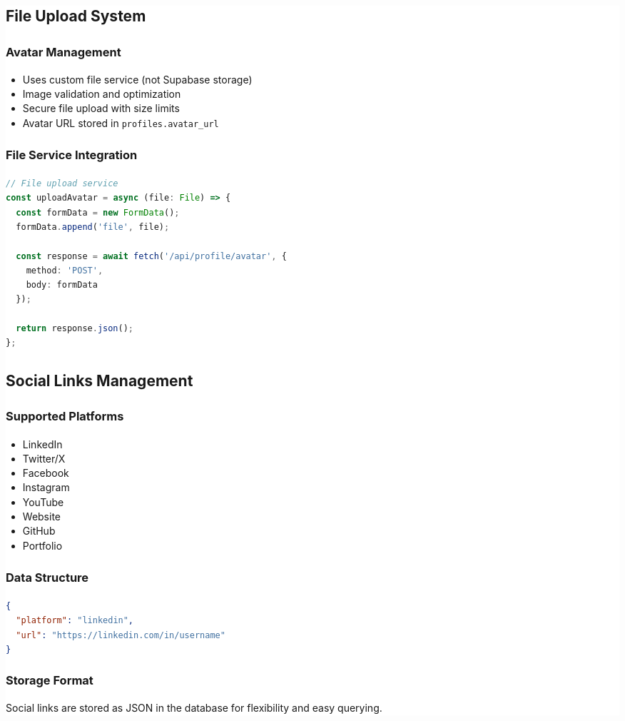 ## File Upload System

### Avatar Management

- Uses custom file service (not Supabase storage)
- Image validation and optimization
- Secure file upload with size limits
- Avatar URL stored in `profiles.avatar_url`

### File Service Integration

```typescript
// File upload service
const uploadAvatar = async (file: File) => {
  const formData = new FormData();
  formData.append('file', file);
  
  const response = await fetch('/api/profile/avatar', {
    method: 'POST',
    body: formData
  });
  
  return response.json();
};
```

## Social Links Management

### Supported Platforms

- LinkedIn
- Twitter/X
- Facebook
- Instagram
- YouTube
- Website
- GitHub
- Portfolio

### Data Structure

```json
{
  "platform": "linkedin",
  "url": "https://linkedin.com/in/username"
}
```

### Storage Format

Social links are stored as JSON in the database for flexibility and easy querying.
